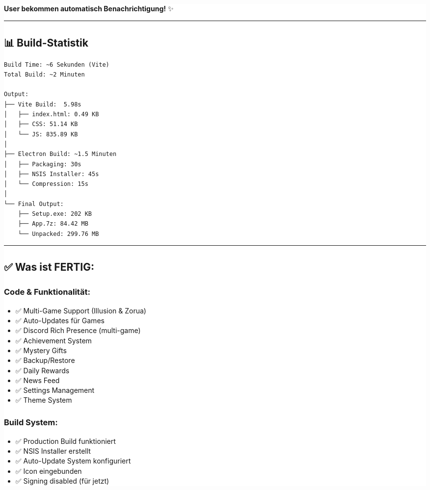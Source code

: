 **User bekommen automatisch Benachrichtigung!** ✨

---

## 📊 Build-Statistik

```
Build Time: ~6 Sekunden (Vite)
Total Build: ~2 Minuten

Output:
├── Vite Build:  5.98s
│   ├── index.html: 0.49 KB
│   ├── CSS: 51.14 KB
│   └── JS: 835.89 KB
│
├── Electron Build: ~1.5 Minuten
│   ├── Packaging: 30s
│   ├── NSIS Installer: 45s
│   └── Compression: 15s
│
└── Final Output:
    ├── Setup.exe: 202 KB
    ├── App.7z: 84.42 MB
    └── Unpacked: 299.76 MB
```

---

## ✅ Was ist FERTIG:

### Code & Funktionalität:

- ✅ Multi-Game Support (Illusion & Zorua)
- ✅ Auto-Updates für Games
- ✅ Discord Rich Presence (multi-game)
- ✅ Achievement System
- ✅ Mystery Gifts
- ✅ Backup/Restore
- ✅ Daily Rewards
- ✅ News Feed
- ✅ Settings Management
- ✅ Theme System

### Build System:

- ✅ Production Build funktioniert
- ✅ NSIS Installer erstellt
- ✅ Auto-Update System konfiguriert
- ✅ Icon eingebunden
- ✅ Signing disabled (für jetzt)
